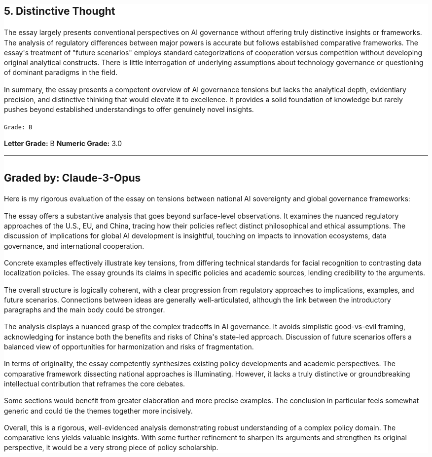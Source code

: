 ## 5. Distinctive Thought
The essay largely presents conventional perspectives on AI governance without offering truly distinctive insights or frameworks. The analysis of regulatory differences between major powers is accurate but follows established comparative frameworks. The essay's treatment of "future scenarios" employs standard categorizations of cooperation versus competition without developing original analytical constructs. There is little interrogation of underlying assumptions about technology governance or questioning of dominant paradigms in the field.

In summary, the essay presents a competent overview of AI governance tensions but lacks the analytical depth, evidentiary precision, and distinctive thinking that would elevate it to excellence. It provides a solid foundation of knowledge but rarely pushes beyond established understandings to offer genuinely novel insights.

```
Grade: B
```

**Letter Grade:** B
**Numeric Grade:** 3.0

---

## Graded by: Claude-3-Opus

Here is my rigorous evaluation of the essay on tensions between national AI sovereignty and global governance frameworks:

The essay offers a substantive analysis that goes beyond surface-level observations. It examines the nuanced regulatory approaches of the U.S., EU, and China, tracing how their policies reflect distinct philosophical and ethical assumptions. The discussion of implications for global AI development is insightful, touching on impacts to innovation ecosystems, data governance, and international cooperation.

Concrete examples effectively illustrate key tensions, from differing technical standards for facial recognition to contrasting data localization policies. The essay grounds its claims in specific policies and academic sources, lending credibility to the arguments. 

The overall structure is logically coherent, with a clear progression from regulatory approaches to implications, examples, and future scenarios. Connections between ideas are generally well-articulated, although the link between the introductory paragraphs and the main body could be stronger.

The analysis displays a nuanced grasp of the complex tradeoffs in AI governance. It avoids simplistic good-vs-evil framing, acknowledging for instance both the benefits and risks of China's state-led approach. Discussion of future scenarios offers a balanced view of opportunities for harmonization and risks of fragmentation.

In terms of originality, the essay competently synthesizes existing policy developments and academic perspectives. The comparative framework dissecting national approaches is illuminating. However, it lacks a truly distinctive or groundbreaking intellectual contribution that reframes the core debates.

Some sections would benefit from greater elaboration and more precise examples. The conclusion in particular feels somewhat generic and could tie the themes together more incisively. 

Overall, this is a rigorous, well-evidenced analysis demonstrating robust understanding of a complex policy domain. The comparative lens yields valuable insights. With some further refinement to sharpen its arguments and strengthen its original perspective, it would be a very strong piece of policy scholarship.
